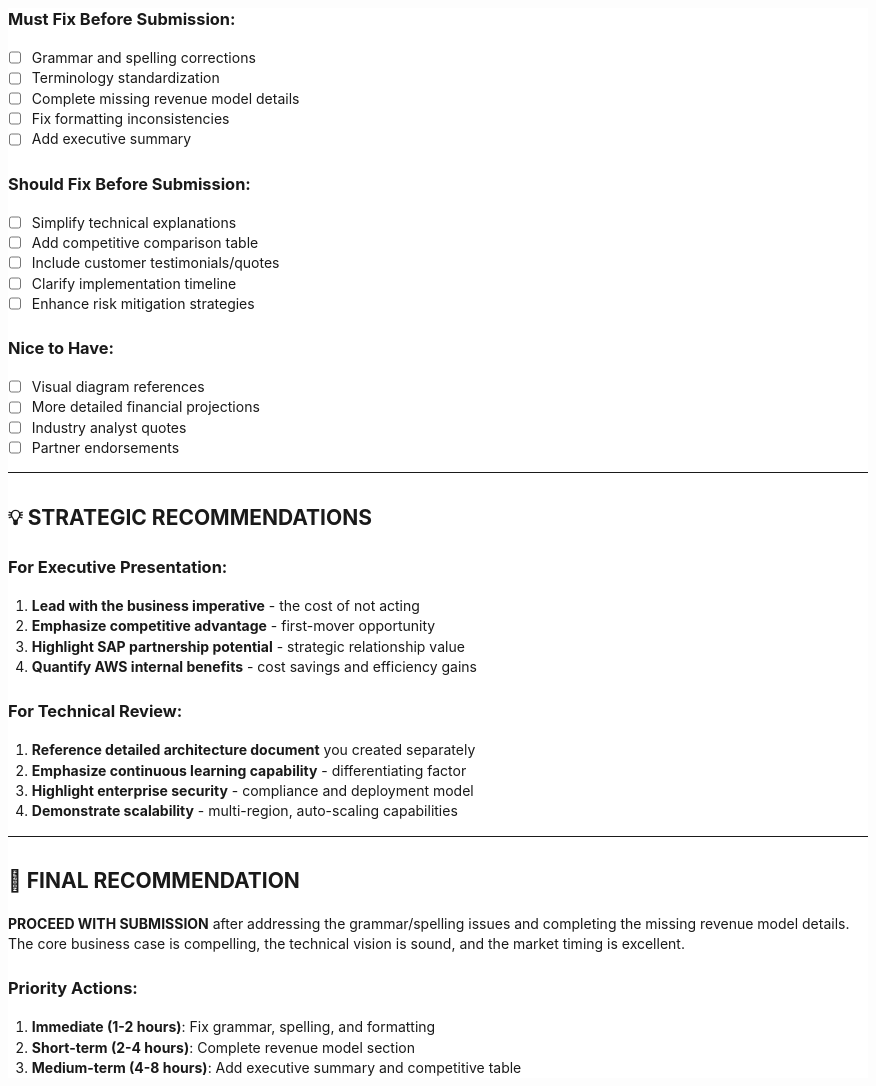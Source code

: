 ### **Must Fix Before Submission:**
- [ ] Grammar and spelling corrections
- [ ] Terminology standardization
- [ ] Complete missing revenue model details
- [ ] Fix formatting inconsistencies
- [ ] Add executive summary

### **Should Fix Before Submission:**
- [ ] Simplify technical explanations
- [ ] Add competitive comparison table
- [ ] Include customer testimonials/quotes
- [ ] Clarify implementation timeline
- [ ] Enhance risk mitigation strategies

### **Nice to Have:**
- [ ] Visual diagram references
- [ ] More detailed financial projections
- [ ] Industry analyst quotes
- [ ] Partner endorsements

---

## 💡 **STRATEGIC RECOMMENDATIONS**

### **For Executive Presentation:**
1. **Lead with the business imperative** - the cost of not acting
2. **Emphasize competitive advantage** - first-mover opportunity
3. **Highlight SAP partnership potential** - strategic relationship value
4. **Quantify AWS internal benefits** - cost savings and efficiency gains

### **For Technical Review:**
1. **Reference detailed architecture document** you created separately
2. **Emphasize continuous learning capability** - differentiating factor
3. **Highlight enterprise security** - compliance and deployment model
4. **Demonstrate scalability** - multi-region, auto-scaling capabilities

---

## 🚀 **FINAL RECOMMENDATION**

**PROCEED WITH SUBMISSION** after addressing the grammar/spelling issues and completing the missing revenue model details. The core business case is compelling, the technical vision is sound, and the market timing is excellent.

### **Priority Actions:**
1. **Immediate (1-2 hours)**: Fix grammar, spelling, and formatting
2. **Short-term (2-4 hours)**: Complete revenue model section
3. **Medium-term (4-8 hours)**: Add executive summary and competitive table
